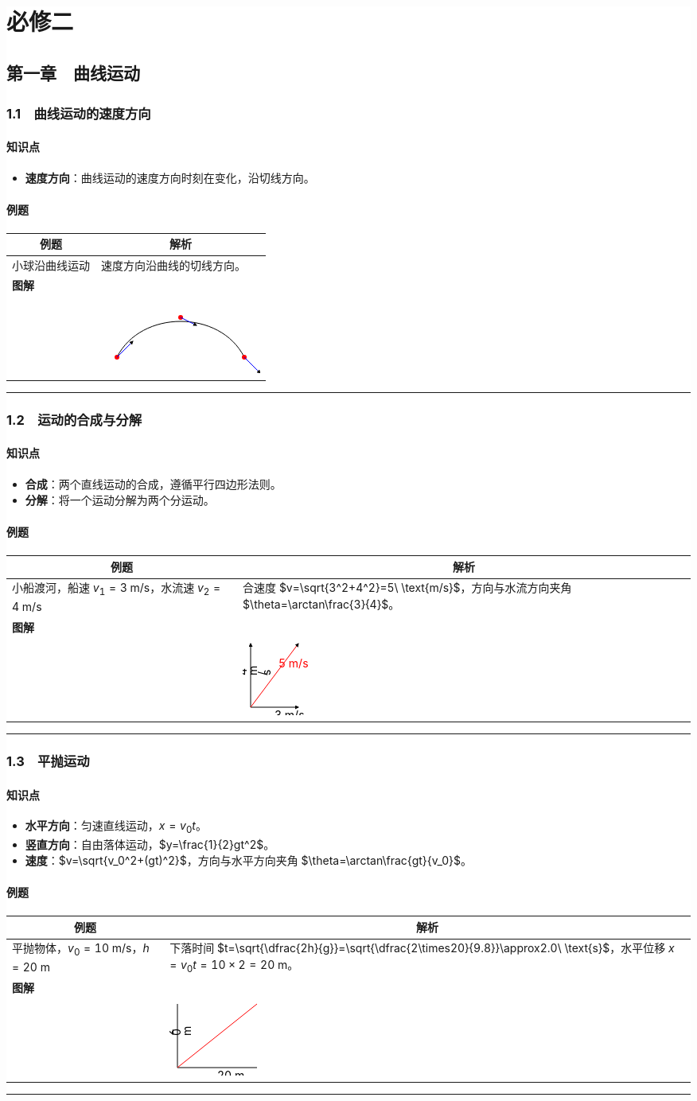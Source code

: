 # 必修二

## 第一章　曲线运动

### 1.1　曲线运动的速度方向

#### 知识点
- **速度方向**：曲线运动的速度方向时刻在变化，沿切线方向。

#### 例题
| 例题 | 解析 |
|---|---|
| 小球沿曲线运动 | 速度方向沿曲线的切线方向。 |
| **图解** | <svg width="200" height="120"><path d="M20,100 C50,40 150,40 180,100" stroke="black" fill="none"/><circle cx="20" cy="100" r="3" fill="red"/><circle cx="100" cy="50" r="3" fill="red"/><circle cx="180" cy="100" r="3" fill="red"/><line x1="20" y1="100" x2="40" y2="80" stroke="blue" marker-end="url(#arrow)"/><line x1="100" y1="50" x2="120" y2="60" stroke="blue" marker-end="url(#arrow)"/><line x1="180" y1="100" x2="200" y2="120" stroke="blue" marker-end="url(#arrow)"/><defs><marker id="arrow" markerWidth="5" markerHeight="5" refX="4" refY="2.5" orient="auto"><polygon points="0 0,5 2.5,0 5" fill="black"/></marker></defs></svg> |

---

### 1.2　运动的合成与分解

#### 知识点
- **合成**：两个直线运动的合成，遵循平行四边形法则。  
- **分解**：将一个运动分解为两个分运动。

#### 例题
| 例题 | 解析 |
|---|---|
| 小船渡河，船速 $v_1=3\ \text{m/s}$，水流速 $v_2=4\ \text{m/s}$ | 合速度 $v=\sqrt{3^2+4^2}=5\ \text{m/s}$，方向与水流方向夹角 $\theta=\arctan\frac{3}{4}$。 |
| **图解** | <svg width="120" height="120"><line x1="10" y1="110" x2="70" y2="110" stroke="black" marker-end="url(#arrow)"/><line x1="10" y1="110" x2="10" y2="30" stroke="black" marker-end="url(#arrow)"/><line x1="10" y1="110" x2="70" y2="30" stroke="red" marker-end="url(#arrow)"/><defs><marker id="arrow" markerWidth="5" markerHeight="5" refX="4" refY="2.5" orient="auto"><polygon points="0 0,5 2.5,0 5" fill="black"/></marker></defs><text x="40" y="125">3 m/s</text><text x="5" y="70" rotate="-90">4 m/s</text><text x="45" y="60" fill="red">5 m/s</text></svg> |

---

### 1.3　平抛运动

#### 知识点
- **水平方向**：匀速直线运动，$x=v_0t$。  
- **竖直方向**：自由落体运动，$y=\frac{1}{2}gt^2$。  
- **速度**：$v=\sqrt{v_0^2+(gt)^2}$，方向与水平方向夹角 $\theta=\arctan\frac{gt}{v_0}$。

#### 例题
| 例题 | 解析 |
|---|---|
| 平抛物体，$v_0=10\ \text{m/s}$，$h=20\ \text{m}$ | 下落时间 $t=\sqrt{\dfrac{2h}{g}}=\sqrt{\dfrac{2\times20}{9.8}}\approx2.0\ \text{s}$，水平位移 $x=v_0t=10\times2=20\ \text{m}$。 |
| **图解** | <svg width="120" height="120"><line x1="10" y1="110" x2="110" y2="110" stroke="black"/><line x1="10" y1="110" x2="10" y2="30" stroke="black"/><line x1="10" y1="110" x2="110" y2="30" stroke="red"/><text x="60" y="125">20 m</text><text x="5" y="70" rotate="-90">20 m</text></svg> |

---
